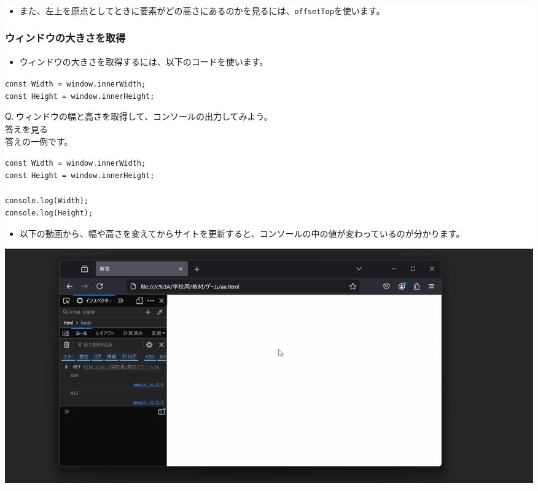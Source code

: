 -   また、左上を原点としてときに要素がどの高さにあるのかを見るには、`offsetTop`を使います。

### ウィンドウの大きさを取得

-   ウィンドウの大きさを取得するには、以下のコードを使います。

```javascript{.numberLines caption="main.js"}
const Width = window.innerWidth;
const Height = window.innerHeight;
```

<div class="note type-quiz">
Q. ウィンドウの幅と高さを取得して、コンソールの出力してみよう。
<div class="quizes">
<div class="options">
  <div class="option correct">答えを見る</div>
</div>
<div class="answercontent">
答えの一例です。

```javascript{.numberLines caption="main.js"}
const Width = window.innerWidth;
const Height = window.innerHeight;

console.log(Width);
console.log(Height);
```

<iframe height="300" style="width: 100%;" scrolling="no" title="Untitled" src="https://codepen.io/YasaiRa-men/embed/bNberRE?default-tab=html%2Cresult&editable=true" frameborder="no" loading="lazy" allowtransparency="true" allowfullscreen="true">
  See the Pen <a href="https://codepen.io/YasaiRa-men/pen/bNberRE">
  Untitled</a> by バナナフライ (<a href="https://codepen.io/YasaiRa-men">@YasaiRa-men</a>)
  on <a href="https://codepen.io">CodePen</a>.
</iframe>

-   以下の動画から、幅や高さを変えてからサイトを更新すると、コンソールの中の値が変わっているのが分かります。

![img](figs/js/haba.gif)
